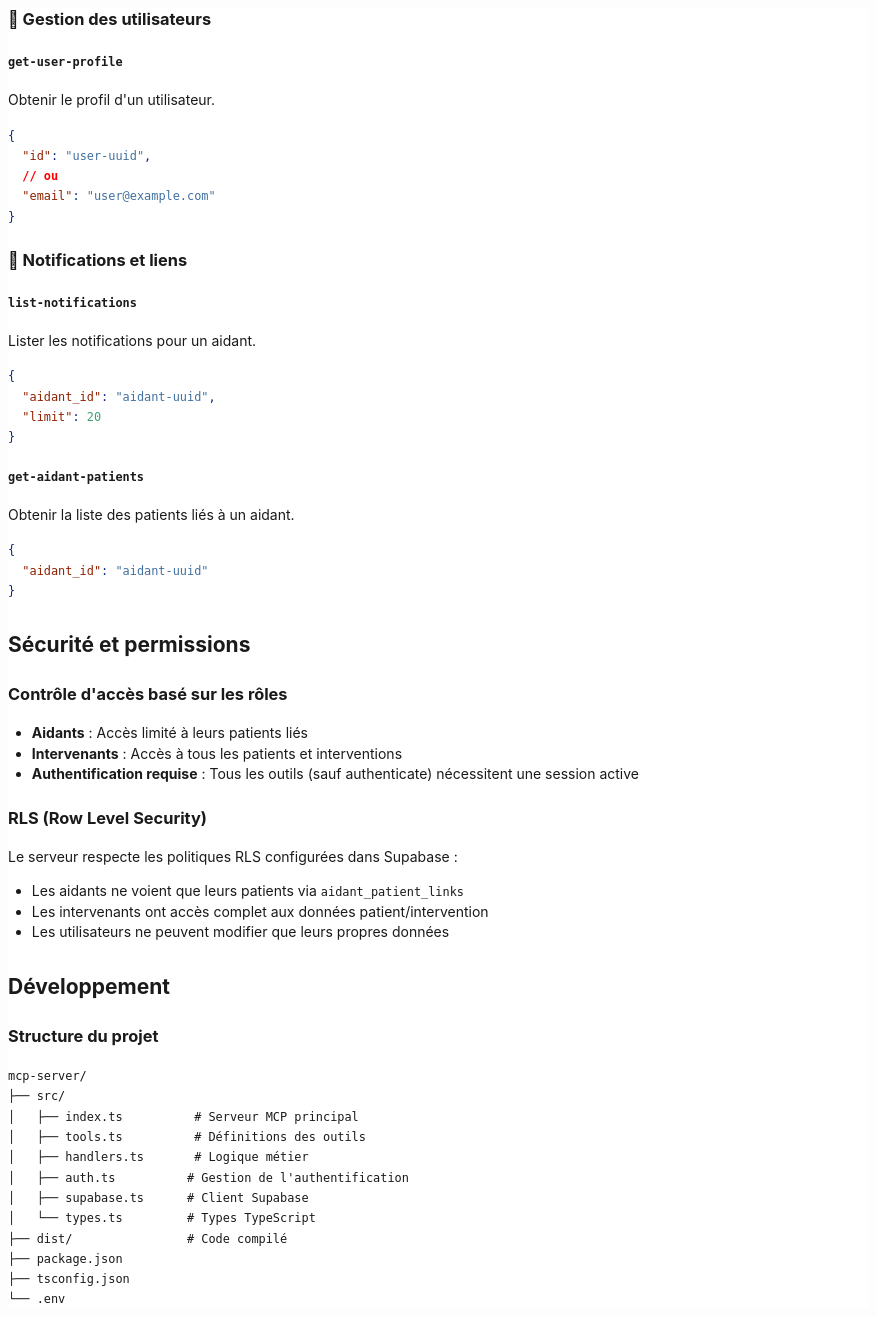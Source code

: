 ### 👤 Gestion des utilisateurs

#### `get-user-profile`
Obtenir le profil d'un utilisateur.
```json
{
  "id": "user-uuid",
  // ou
  "email": "user@example.com"
}
```

### 🔔 Notifications et liens

#### `list-notifications`
Lister les notifications pour un aidant.
```json
{
  "aidant_id": "aidant-uuid",
  "limit": 20
}
```

#### `get-aidant-patients`
Obtenir la liste des patients liés à un aidant.
```json
{
  "aidant_id": "aidant-uuid"
}
```

## Sécurité et permissions

### Contrôle d'accès basé sur les rôles

- **Aidants** : Accès limité à leurs patients liés
- **Intervenants** : Accès à tous les patients et interventions
- **Authentification requise** : Tous les outils (sauf authenticate) nécessitent une session active

### RLS (Row Level Security)

Le serveur respecte les politiques RLS configurées dans Supabase :
- Les aidants ne voient que leurs patients via `aidant_patient_links`
- Les intervenants ont accès complet aux données patient/intervention
- Les utilisateurs ne peuvent modifier que leurs propres données

## Développement

### Structure du projet
```
mcp-server/
├── src/
│   ├── index.ts          # Serveur MCP principal
│   ├── tools.ts          # Définitions des outils
│   ├── handlers.ts       # Logique métier
│   ├── auth.ts          # Gestion de l'authentification
│   ├── supabase.ts      # Client Supabase
│   └── types.ts         # Types TypeScript
├── dist/                # Code compilé
├── package.json
├── tsconfig.json
└── .env
```
